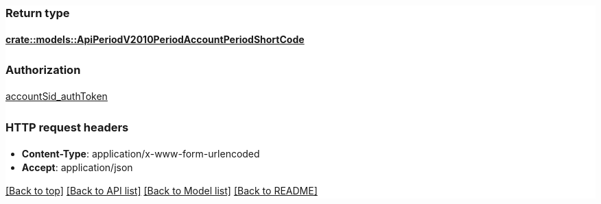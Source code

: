 ### Return type

[**crate::models::ApiPeriodV2010PeriodAccountPeriodShortCode**](api.v2010.account.short_code.md)

### Authorization

[accountSid_authToken](../README.md#accountSid_authToken)

### HTTP request headers

- **Content-Type**: application/x-www-form-urlencoded
- **Accept**: application/json

[[Back to top]](#) [[Back to API list]](../README.md#documentation-for-api-endpoints) [[Back to Model list]](../README.md#documentation-for-models) [[Back to README]](../README.md)

